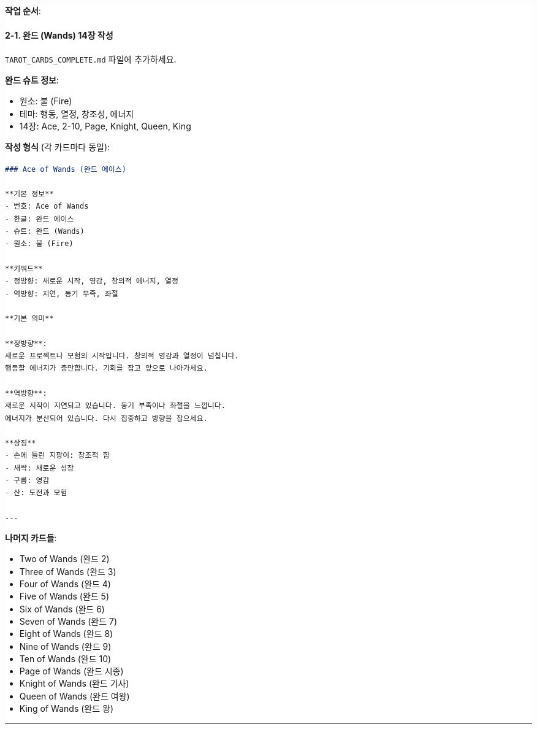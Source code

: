 **작업 순서**:

#### 2-1. 완드 (Wands) 14장 작성
`TAROT_CARDS_COMPLETE.md` 파일에 추가하세요.

**완드 슈트 정보**:
- 원소: 불 (Fire)
- 테마: 행동, 열정, 창조성, 에너지
- 14장: Ace, 2-10, Page, Knight, Queen, King

**작성 형식** (각 카드마다 동일):
```markdown
### Ace of Wands (완드 에이스)

**기본 정보**
- 번호: Ace of Wands
- 한글: 완드 에이스
- 슈트: 완드 (Wands)
- 원소: 불 (Fire)

**키워드**
- 정방향: 새로운 시작, 영감, 창의적 에너지, 열정
- 역방향: 지연, 동기 부족, 좌절

**기본 의미**

**정방향**:
새로운 프로젝트나 모험의 시작입니다. 창의적 영감과 열정이 넘칩니다. 
행동할 에너지가 충만합니다. 기회를 잡고 앞으로 나아가세요.

**역방향**:
새로운 시작이 지연되고 있습니다. 동기 부족이나 좌절을 느낍니다. 
에너지가 분산되어 있습니다. 다시 집중하고 방향을 잡으세요.

**상징**
- 손에 들린 지팡이: 창조적 힘
- 새싹: 새로운 성장
- 구름: 영감
- 산: 도전과 모험

---
```

**나머지 카드들**:
- Two of Wands (완드 2)
- Three of Wands (완드 3)
- Four of Wands (완드 4)
- Five of Wands (완드 5)
- Six of Wands (완드 6)
- Seven of Wands (완드 7)
- Eight of Wands (완드 8)
- Nine of Wands (완드 9)
- Ten of Wands (완드 10)
- Page of Wands (완드 시종)
- Knight of Wands (완드 기사)
- Queen of Wands (완드 여왕)
- King of Wands (완드 왕)

---